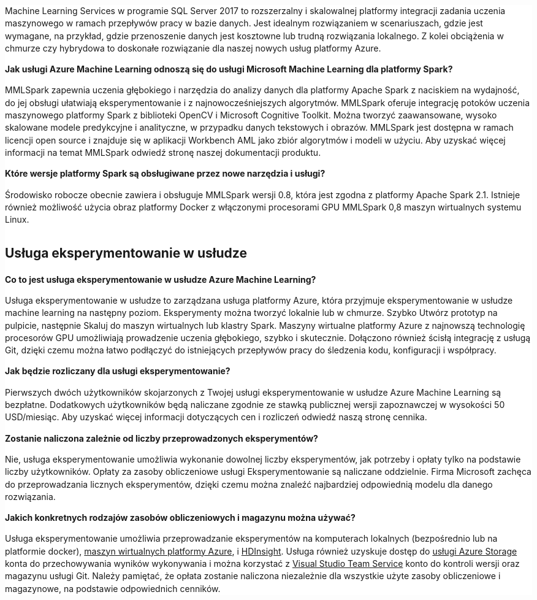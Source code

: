 Machine Learning Services w programie SQL Server 2017 to rozszerzalny i skalowalnej platformy integracji zadania uczenia maszynowego w ramach przepływów pracy w bazie danych. Jest idealnym rozwiązaniem w scenariuszach, gdzie jest wymagane, na przykład, gdzie przenoszenie danych jest kosztowne lub trudną rozwiązania lokalnego. Z kolei obciążenia w chmurze czy hybrydowa to doskonałe rozwiązanie dla naszej nowych usług platformy Azure. 

**Jak usługi Azure Machine Learning odnoszą się do usługi Microsoft Machine Learning dla platformy Spark?**

MMLSpark zapewnia uczenia głębokiego i narzędzia do analizy danych dla platformy Apache Spark z naciskiem na wydajność, do jej obsługi ułatwiają eksperymentowanie i z najnowocześniejszych algorytmów. MMLSpark oferuje integrację potoków uczenia maszynowego platformy Spark z biblioteki OpenCV i Microsoft Cognitive Toolkit. Można tworzyć zaawansowane, wysoko skalowane modele predykcyjne i analityczne, w przypadku danych tekstowych i obrazów. MMLSpark jest dostępna w ramach licencji open source i znajduje się w aplikacji Workbench AML jako zbiór algorytmów i modeli w użyciu. Aby uzyskać więcej informacji na temat MMLSpark odwiedź stronę naszej dokumentacji produktu. 

**Które wersje platformy Spark są obsługiwane przez nowe narzędzia i usługi?**

Środowisko robocze obecnie zawiera i obsługuje MMLSpark wersji 0.8, która jest zgodna z platformy Apache Spark 2.1. Istnieje również możliwość użycia obraz platformy Docker z włączonymi procesorami GPU MMLSpark 0,8 maszyn wirtualnych systemu Linux.

## <a name="experimentation-service"></a>Usługa eksperymentowanie w usłudze

**Co to jest usługa eksperymentowanie w usłudze Azure Machine Learning?**

Usługa eksperymentowanie w usłudze to zarządzana usługa platformy Azure, która przyjmuje eksperymentowanie w usłudze machine learning na następny poziom. Eksperymenty można tworzyć lokalnie lub w chmurze. Szybko Utwórz prototyp na pulpicie, następnie Skaluj do maszyn wirtualnych lub klastry Spark. Maszyny wirtualne platformy Azure z najnowszą technologię procesorów GPU umożliwiają prowadzenie uczenia głębokiego, szybko i skutecznie. Dołączono również ścisłą integrację z usługą Git, dzięki czemu można łatwo podłączyć do istniejących przepływów pracy do śledzenia kodu, konfiguracji i współpracy. 

**Jak będzie rozliczany dla usługi eksperymentowanie?**

Pierwszych dwóch użytkowników skojarzonych z Twojej usługi eksperymentowanie w usłudze Azure Machine Learning są bezpłatne. Dodatkowych użytkowników będą naliczane zgodnie ze stawką publicznej wersji zapoznawczej w wysokości 50 USD/miesiąc. Aby uzyskać więcej informacji dotyczących cen i rozliczeń odwiedź naszą stronę cennika.

**Zostanie naliczona zależnie od liczby przeprowadzonych eksperymentów?**

Nie, usługa eksperymentowanie umożliwia wykonanie dowolnej liczby eksperymentów, jak potrzeby i opłaty tylko na podstawie liczby użytkowników. Opłaty za zasoby obliczeniowe usługi Eksperymentowanie są naliczane oddzielnie. Firma Microsoft zachęca do przeprowadzania licznych eksperymentów, dzięki czemu można znaleźć najbardziej odpowiednią modelu dla danego rozwiązania.   

**Jakich konkretnych rodzajów zasobów obliczeniowych i magazynu można używać?**

Usługa eksperymentowanie umożliwia przeprowadzanie eksperymentów na komputerach lokalnych (bezpośrednio lub na platformie docker), [maszyn wirtualnych platformy Azure](https://azure.microsoft.com/services/virtual-machines/), i [HDInsight](https://azure.microsoft.com/services/hdinsight/). Usługa również uzyskuje dostęp do [usługi Azure Storage](https://azure.microsoft.com/services/storage/) konta do przechowywania wyników wykonywania i można korzystać z [Visual Studio Team Service](https://azure.microsoft.com/services/visual-studio-team-services/) konto do kontroli wersji oraz magazynu usługi Git. Należy pamiętać, że opłata zostanie naliczona niezależnie dla wszystkie użyte zasoby obliczeniowe i magazynowe, na podstawie odpowiednich cenników.  
